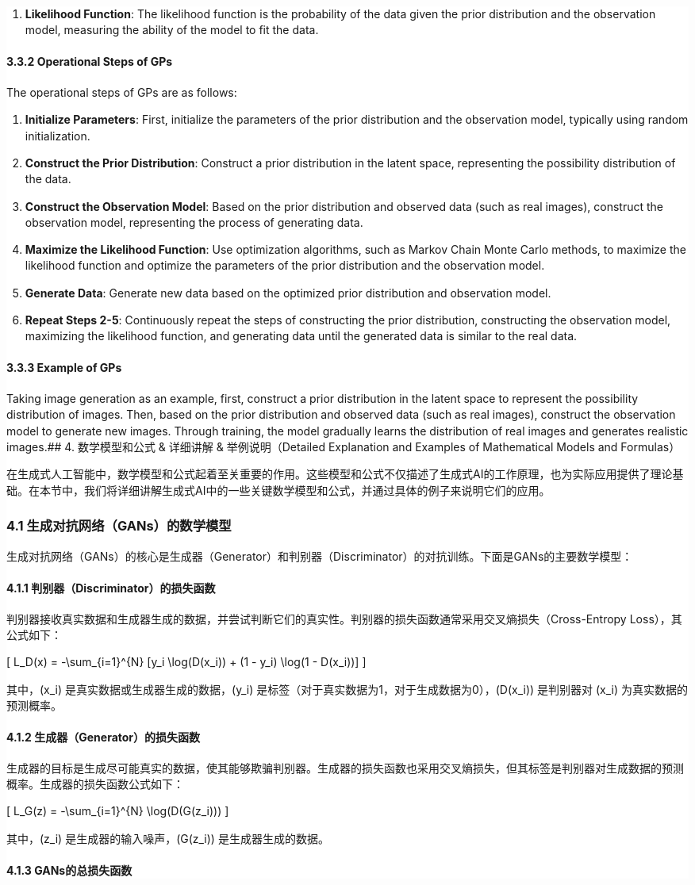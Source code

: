 1. **Likelihood Function**: The likelihood function is the probability of the data given the prior distribution and the observation model, measuring the ability of the model to fit the data.

#### 3.3.2 Operational Steps of GPs

The operational steps of GPs are as follows:

1. **Initialize Parameters**: First, initialize the parameters of the prior distribution and the observation model, typically using random initialization.

2. **Construct the Prior Distribution**: Construct a prior distribution in the latent space, representing the possibility distribution of the data.

3. **Construct the Observation Model**: Based on the prior distribution and observed data (such as real images), construct the observation model, representing the process of generating data.

4. **Maximize the Likelihood Function**: Use optimization algorithms, such as Markov Chain Monte Carlo methods, to maximize the likelihood function and optimize the parameters of the prior distribution and the observation model.

5. **Generate Data**: Generate new data based on the optimized prior distribution and observation model.

6. **Repeat Steps 2-5**: Continuously repeat the steps of constructing the prior distribution, constructing the observation model, maximizing the likelihood function, and generating data until the generated data is similar to the real data.

#### 3.3.3 Example of GPs

Taking image generation as an example, first, construct a prior distribution in the latent space to represent the possibility distribution of images. Then, based on the prior distribution and observed data (such as real images), construct the observation model to generate new images. Through training, the model gradually learns the distribution of real images and generates realistic images.## 4. 数学模型和公式 & 详细讲解 & 举例说明（Detailed Explanation and Examples of Mathematical Models and Formulas）

在生成式人工智能中，数学模型和公式起着至关重要的作用。这些模型和公式不仅描述了生成式AI的工作原理，也为实际应用提供了理论基础。在本节中，我们将详细讲解生成式AI中的一些关键数学模型和公式，并通过具体的例子来说明它们的应用。

### 4.1 生成对抗网络（GANs）的数学模型

生成对抗网络（GANs）的核心是生成器（Generator）和判别器（Discriminator）的对抗训练。下面是GANs的主要数学模型：

#### 4.1.1 判别器（Discriminator）的损失函数

判别器接收真实数据和生成器生成的数据，并尝试判断它们的真实性。判别器的损失函数通常采用交叉熵损失（Cross-Entropy Loss），其公式如下：

\[ L_D(x) = -\sum_{i=1}^{N} [y_i \log(D(x_i)) + (1 - y_i) \log(1 - D(x_i))] \]

其中，\(x_i\) 是真实数据或生成器生成的数据，\(y_i\) 是标签（对于真实数据为1，对于生成数据为0），\(D(x_i)\) 是判别器对 \(x_i\) 为真实数据的预测概率。

#### 4.1.2 生成器（Generator）的损失函数

生成器的目标是生成尽可能真实的数据，使其能够欺骗判别器。生成器的损失函数也采用交叉熵损失，但其标签是判别器对生成数据的预测概率。生成器的损失函数公式如下：

\[ L_G(z) = -\sum_{i=1}^{N} \log(D(G(z_i))) \]

其中，\(z_i\) 是生成器的输入噪声，\(G(z_i)\) 是生成器生成的数据。

#### 4.1.3 GANs的总损失函数
